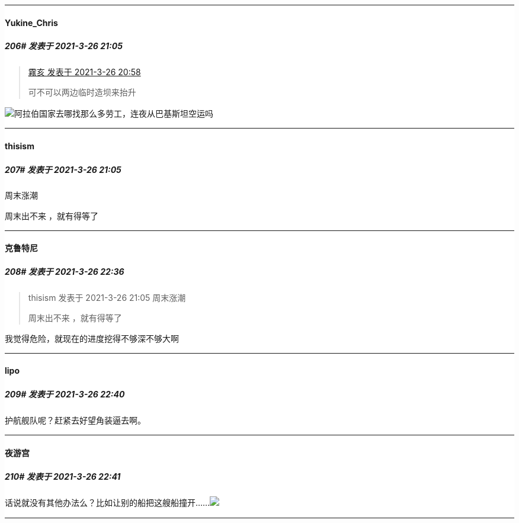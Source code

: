 
*****

####  Yukine_Chris  
##### 206#       发表于 2021-3-26 21:05


<blockquote><a href="httphttps://bbs.saraba1st.com/2b/forum.php?mod=redirect&amp;goto=findpost&amp;pid=50743731&amp;ptid=1994695" target="_blank">霧亥 发表于 2021-3-26 20:58</a>

可不可以两边临时造坝来抬升</blockquote>
<img src="https://static.saraba1st.com/image/smiley/face2017/066.png" referrerpolicy="no-referrer">阿拉伯国家去哪找那么多劳工，连夜从巴基斯坦空运吗


*****

####  thisism  
##### 207#       发表于 2021-3-26 21:05


周末涨潮


周末出不来 ，就有得等了


*****

####  克鲁特尼  
##### 208#       发表于 2021-3-26 22:36


<blockquote>thisism 发表于 2021-3-26 21:05
周末涨潮


周末出不来 ，就有得等了</blockquote>
我觉得危险，就现在的进度挖得不够深不够大啊


*****

####  lipo  
##### 209#       发表于 2021-3-26 22:40


护航舰队呢？赶紧去好望角装逼去啊。


*****

####  夜游宫  
##### 210#       发表于 2021-3-26 22:41


话说就没有其他办法么？比如让别的船把这艘船撞开……<img src="https://static.saraba1st.com/image/smiley/face2017/037.png" referrerpolicy="no-referrer">


*****

